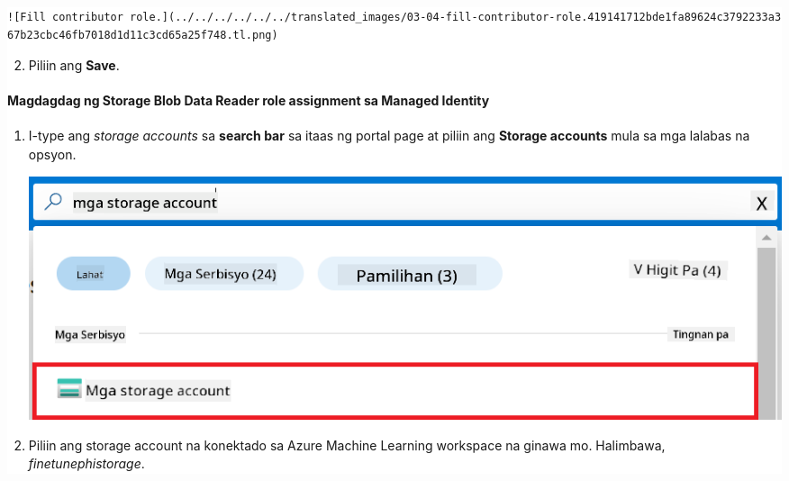     ![Fill contributor role.](../../../../../../translated_images/03-04-fill-contributor-role.419141712bde1fa89624c3792233a367b23cbc46fb7018d1d11c3cd65a25f748.tl.png)

2. Piliin ang **Save**.

#### Magdagdag ng Storage Blob Data Reader role assignment sa Managed Identity

1. I-type ang *storage accounts* sa **search bar** sa itaas ng portal page at piliin ang **Storage accounts** mula sa mga lalabas na opsyon.

    ![Type storage accounts.](../../../../../../translated_images/03-05-type-storage-accounts.026e03a619ba23f474f9d704cd9050335df48aab7253eb17729da506baf2056b.tl.png)

1. Piliin ang storage account na konektado sa Azure Machine Learning workspace na ginawa mo. Halimbawa, *finetunephistorage*.
